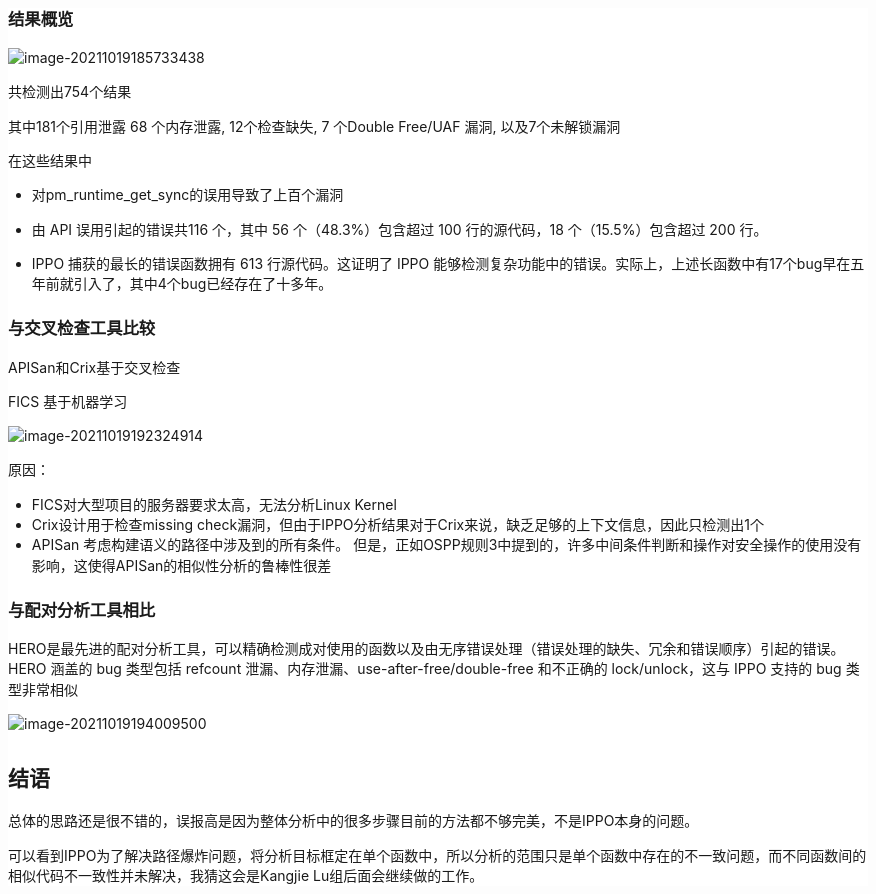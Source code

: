 ### 结果概览

![image-20211019185733438](https://ycdxsb-1257345996.cos.ap-beijing.myqcloud.com/blog/2021-22-10-kdrfEFIiBRm3HqP.png)

共检测出754个结果

其中181个引用泄露 68 个内存泄露, 12个检查缺失, 7 个Double Free/UAF 漏洞, 以及7个未解锁漏洞

在这些结果中

- 对pm_runtime_get_sync的误用导致了上百个漏洞

- 由 API 误用引起的错误共116 个，其中 56 个（48.3%）包含超过 100 行的源代码，18 个（15.5%）包含超过 200 行。
- IPPO 捕获的最长的错误函数拥有 613 行源代码。这证明了 IPPO 能够检测复杂功能中的错误。实际上，上述长函数中有17个bug早在五年前就引入了，其中4个bug已经存在了十多年。

### 与交叉检查工具比较

APISan和Crix基于交叉检查

FICS 基于机器学习

![image-20211019192324914](https://ycdxsb-1257345996.cos.ap-beijing.myqcloud.com/blog/2021-22-10-kcxZjGs7WJHyeAa.png)

原因：

- FICS对大型项目的服务器要求太高，无法分析Linux Kernel
- Crix设计用于检查missing check漏洞，但由于IPPO分析结果对于Crix来说，缺乏足够的上下文信息，因此只检测出1个
- APISan 考虑构建语义的路径中涉及到的所有条件。 但是，正如OSPP规则3中提到的，许多中间条件判断和操作对安全操作的使用没有影响，这使得APISan的相似性分析的鲁棒性很差

### 与配对分析工具相比

HERO是最先进的配对分析工具，可以精确检测成对使用的函数以及由无序错误处理（错误处理的缺失、冗余和错误顺序）引起的错误。 HERO 涵盖的 bug 类型包括 refcount 泄漏、内存泄漏、use-after-free/double-free 和不正确的 lock/unlock，这与 IPPO 支持的 bug 类型非常相似

![image-20211019194009500](https://ycdxsb-1257345996.cos.ap-beijing.myqcloud.com/blog/2021-22-10-P8DGWVCBZ9aOkRn.png)

## 结语

总体的思路还是很不错的，误报高是因为整体分析中的很多步骤目前的方法都不够完美，不是IPPO本身的问题。

可以看到IPPO为了解决路径爆炸问题，将分析目标框定在单个函数中，所以分析的范围只是单个函数中存在的不一致问题，而不同函数间的相似代码不一致性并未解决，我猜这会是Kangjie Lu组后面会继续做的工作。
